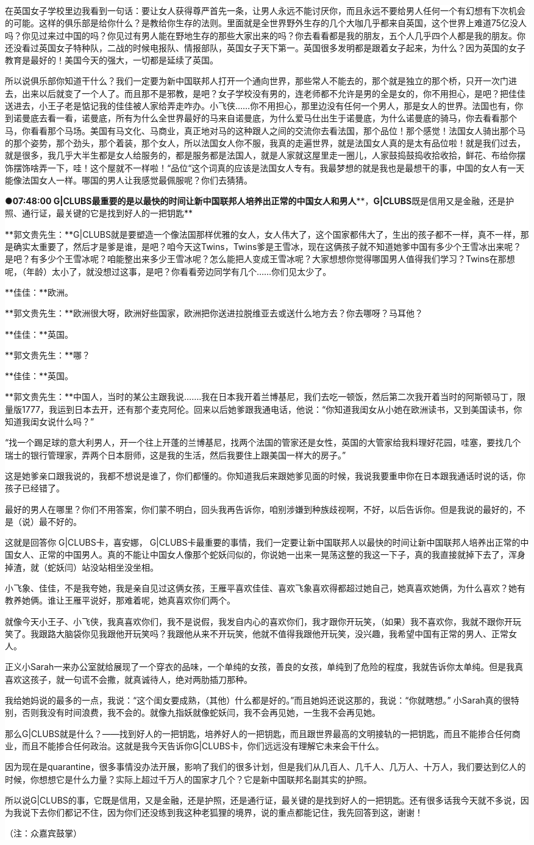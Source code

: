 在英国女子学校里边我看到一句话：要让女人获得尊严首先一条，让男人永远不能讨厌你，而且永远不要给男人任何一个有幻想有下次机会的可能。这样的俱乐部是给你什么？是教给你生存的法则。里面就是全世界野外生存的几个大咖几乎都来自英国，这个世界上难道75亿没人吗？你见过来过中国的吗？你见过有男人能在野地生存的那些大家出来的吗？你去看看都是我的朋友，五个人几乎四个人都是我的朋友。你还没看过英国女子特种队，二战的时候电报队、情报部队，英国女子天下第一。英国很多发明都是跟着女子起来，为什么？因为英国的女子教育是最好的！美国今天的强大，一切都是延续了英国。

所以说俱乐部你知道干什么？我们一定要为新中国联邦人打开一个通向世界，那些常人不能去的，那个就是独立的那个桥，只开一次门进去，出来以后就变了一个人了。而且那不是邪教，是吧？女子学校没有男的，连老师都不允许是男的全是女的，你不用担心，是吧？把佳佳送进去，小王子老是惦记我的佳佳被人家给弄走咋办。小飞侠……你不用担心，那里边没有任何一个男人，那是女人的世界。法国也有，你到诺曼底去看一看，诺曼底，所有为什么全世界最好的马来自诺曼底，为什么爱马仕出生于诺曼底，为什么诺曼底的骑马，你去看看那个马，你看看那个马场。美国有马文化、马商业，真正地对马的这种跟人之间的交流你去看法国，那个品位！那个感觉！法国女人骑出那个马的那个姿势，那个劲头，那个着装，那个女人，所以法国女人你不服，我真的走遍世界，就是法国女人真的是太有品位啦！就是我们过去，就是很多，我几乎大半生都是女人给服务的，都是服务都是法国人，就是人家就这屋里走一圈儿，人家鼓捣鼓捣收拾收拾，鲜花、布给你摆饰摆饰啥弄一下，哇！这个屋就不一样啦！“品位“这个词真的应该是法国女人专有。我最梦想的就是我也是最想干的事，中国的女人有一天能像法国女人一样。哪国的男人让我感觉最佩服呢？你们去猜猜。

**●07:48:00 ****G|CLUBS****最重要的****是以最快的时间让新中国联邦人培养出正常的中国女人和****男人****，****G|CLUBS****既是信用又是金融，还是护照、通行证，最关键的它是找到好人的一把钥匙**

**郭文贵先生：**G|CLUBS就是要塑造一个像法国那样优雅的女人，女人伟大了，这个国家都伟大了，生出的孩子都不一样，真不一样，那是确实太重要了，然后才是爹是谁，是吧？咱今天这Twins，Twins爹是王雪冰，现在这俩孩子就不知道她爹中国有多少个王雪冰出来呢？是吧？有多少个王雪冰呢？咱能整出来多少王雪冰呢？怎么能把人变成王雪冰呢？大家想想你觉得哪国男人值得我们学习？Twins在那想呢，（年龄）太小了，就没想过这事，是吧？你看看旁边同学有几个……你们见太少了。

**佳佳：**欧洲。

**郭文贵先生：**欧洲很大呀，欧洲好些国家，欧洲把你送进拉脱维亚去或送什么地方去？你去哪呀？马耳他？

**佳佳：**英国。

**郭文贵先生：**哪？

**佳佳：**英国。

**郭文贵先生：**中国人，当时的某公主跟我说…….我在日本我开着兰博基尼，我们去吃一顿饭，然后第二次我开着当时的阿斯顿马丁，限量版1777，我运到日本去开，还有那个麦克阿伦。回来以后她爹跟我通电话，他说：“你知道我闺女从小她在欧洲读书，又到美国读书，你知道我闺女说什么吗？”

“找一个踢足球的意大利男人，开一个往上开蓬的兰博基尼，找两个法国的管家还是女性，英国的大管家给我料理好花园，哇塞，要找几个瑞士的银行管理家，弄两个日本厨师，这是我的生活，然后我要住上跟美国一样大的房子。”

这是她爹亲口跟我说的，我都不想说是谁了，你们都懂的。你知道我后来跟她爹见面的时候，我说我要重申你在日本跟我通话时说的话，你孩子已经错了。

最好的男人在哪里？你们不用答案，你们蒙不明白，回头我再告诉你，咱别涉嫌到种族歧视啊，不好，以后告诉你。但是我说的最好的，不是（说）最不好的。

这就是回答你 G|CLUBS卡，喜安娜， G|CLUBS卡最重要的事情，我们一定要让新中国联邦人以最快的时间让新中国联邦人培养出正常的中国女人、正常的中国男人。真的不能让中国女人像那个蛇妖闫似的，你说她一出来一晃荡这整的我这一下子，真的我直接就掉下去了，浑身掉渣，就（蛇妖闫）站没站相坐没坐相。

小飞象、佳佳，不是我夸她，我是亲自见过这俩女孩，王雁平喜欢佳佳、喜欢飞象喜欢得都超过她自己，她真喜欢她俩，为什么喜欢？她有教养她俩。谁让王雁平说好，那难着呢，她真喜欢你们两个。

就像今天小王子、小飞侠，我真喜欢你们，我不是说假，我发自内心的喜欢你们，我才跟你开玩笑，（如果）我不喜欢你，我就不跟你开玩笑了。我跟路大脑袋你见我跟他开玩笑吗？我跟他从来不开玩笑，他就不值得我跟他开玩笑，没兴趣，我希望中国有正常的男人、正常女人。

正义小Sarah一来办公室就给展现了一个穿衣的品味，一个单纯的女孩，善良的女孩，单纯到了危险的程度，我就告诉你太单纯。但是我真喜欢这孩子，就一句谎不会撒，就真诚待人，绝对两肋插刀那种。

我给她妈说的最多的一点，我说：“这个闺女要成熟，（其他）什么都是好的。”而且她妈还说这那的，我说：“你就瞎想。” 小Sarah真的很特别，否则我没有时间浪费，我不会的。就像九指妖就像蛇妖闫，我不会再见她，一生我不会再见她。

那么G|CLUBS就是什么？——找到好人的一把钥匙，培养好人的一把钥匙，而且跟世界最高的文明接轨的一把钥匙，而且不能掺合任何商业，而且不能掺合任何政治。这就是我今天告诉你G|CLUBS卡，你们远远没有理解它未来会干什么。

因为现在是quarantine，很多事情没办法开展，影响了我们的很多计划，但是我们从几百人、几千人、几万人、十万人，我们要达到亿人的时候，你想想它是什么力量？实际上超过千万人的国家才几个？它是新中国联邦名副其实的护照。

所以说G|CLUBS的事，它既是信用，又是金融，还是护照，还是通行证，最关键的是找到好人的一把钥匙。还有很多话我今天就不多说，因为我说下去你们都记不住，因为你们还没练到我这种老狐狸的境界，说的重点都能记住，我先回答到这，谢谢！

（注：众嘉宾鼓掌）
